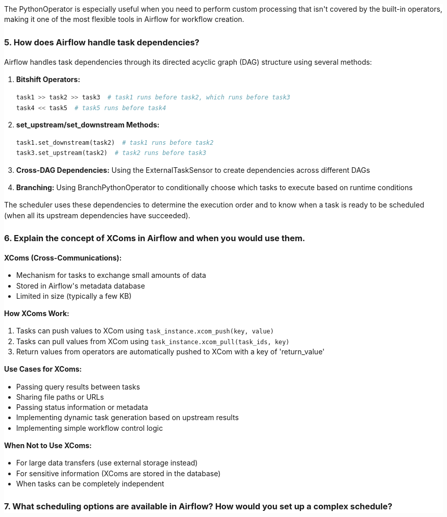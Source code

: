 The PythonOperator is especially useful when you need to perform custom processing that isn't covered by the built-in operators, making it one of the most flexible tools in Airflow for workflow creation.
### 5. How does Airflow handle task dependencies?

Airflow handles task dependencies through its directed acyclic graph (DAG) structure using several methods:

1. **Bitshift Operators:**
   ```python
   task1 >> task2 >> task3  # task1 runs before task2, which runs before task3
   task4 << task5  # task5 runs before task4
   ```

2. **set_upstream/set_downstream Methods:**
   ```python
   task1.set_downstream(task2)  # task1 runs before task2
   task3.set_upstream(task2)  # task2 runs before task3
   ```

3. **Cross-DAG Dependencies:**
   Using the ExternalTaskSensor to create dependencies across different DAGs

4. **Branching:**
   Using BranchPythonOperator to conditionally choose which tasks to execute based on runtime conditions

The scheduler uses these dependencies to determine the execution order and to know when a task is ready to be scheduled (when all its upstream dependencies have succeeded).

### 6. Explain the concept of XComs in Airflow and when you would use them.

**XComs (Cross-Communications):**
- Mechanism for tasks to exchange small amounts of data
- Stored in Airflow's metadata database
- Limited in size (typically a few KB)

**How XComs Work:**
1. Tasks can push values to XCom using `task_instance.xcom_push(key, value)`
2. Tasks can pull values from XCom using `task_instance.xcom_pull(task_ids, key)`
3. Return values from operators are automatically pushed to XCom with a key of 'return_value'

**Use Cases for XComs:**
- Passing query results between tasks
- Sharing file paths or URLs
- Passing status information or metadata
- Implementing dynamic task generation based on upstream results
- Implementing simple workflow control logic

**When Not to Use XComs:**
- For large data transfers (use external storage instead)
- For sensitive information (XComs are stored in the database)
- When tasks can be completely independent

### 7. What scheduling options are available in Airflow? How would you set up a complex schedule?
